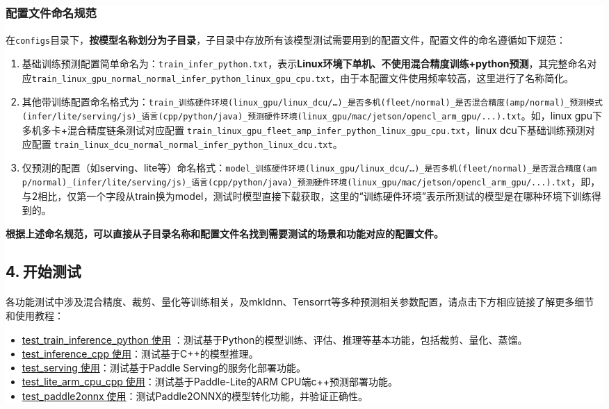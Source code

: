 ### 配置文件命名规范
在`configs`目录下，**按模型名称划分为子目录**，子目录中存放所有该模型测试需要用到的配置文件，配置文件的命名遵循如下规范：

1. 基础训练预测配置简单命名为：`train_infer_python.txt`，表示**Linux环境下单机、不使用混合精度训练+python预测**，其完整命名对应`train_linux_gpu_normal_normal_infer_python_linux_gpu_cpu.txt`，由于本配置文件使用频率较高，这里进行了名称简化。

2. 其他带训练配置命名格式为：`train_训练硬件环境(linux_gpu/linux_dcu/…)_是否多机(fleet/normal)_是否混合精度(amp/normal)_预测模式(infer/lite/serving/js)_语言(cpp/python/java)_预测硬件环境(linux_gpu/mac/jetson/opencl_arm_gpu/...).txt`。如，linux gpu下多机多卡+混合精度链条测试对应配置 `train_linux_gpu_fleet_amp_infer_python_linux_gpu_cpu.txt`，linux dcu下基础训练预测对应配置 `train_linux_dcu_normal_normal_infer_python_linux_dcu.txt`。

3. 仅预测的配置（如serving、lite等）命名格式：`model_训练硬件环境(linux_gpu/linux_dcu/…)_是否多机(fleet/normal)_是否混合精度(amp/normal)_(infer/lite/serving/js)_语言(cpp/python/java)_预测硬件环境(linux_gpu/mac/jetson/opencl_arm_gpu/...).txt`，即，与2相比，仅第一个字段从train换为model，测试时模型直接下载获取，这里的“训练硬件环境”表示所测试的模型是在哪种环境下训练得到的。

**根据上述命名规范，可以直接从子目录名称和配置文件名找到需要测试的场景和功能对应的配置文件。**


<a name="more"></a>
## 4. 开始测试
各功能测试中涉及混合精度、裁剪、量化等训练相关，及mkldnn、Tensorrt等多种预测相关参数配置，请点击下方相应链接了解更多细节和使用教程：  
- [test_train_inference_python 使用](docs/test_train_inference_python.md) ：测试基于Python的模型训练、评估、推理等基本功能，包括裁剪、量化、蒸馏。 
- [test_inference_cpp 使用](docs/test_inference_cpp.md)：测试基于C++的模型推理。
- [test_serving 使用](docs/test_serving.md)：测试基于Paddle Serving的服务化部署功能。
- [test_lite_arm_cpu_cpp 使用](docs/test_lite_arm_cpu_cpp.md)：测试基于Paddle-Lite的ARM CPU端c++预测部署功能。
- [test_paddle2onnx 使用](docs/test_paddle2onnx.md)：测试Paddle2ONNX的模型转化功能，并验证正确性。
